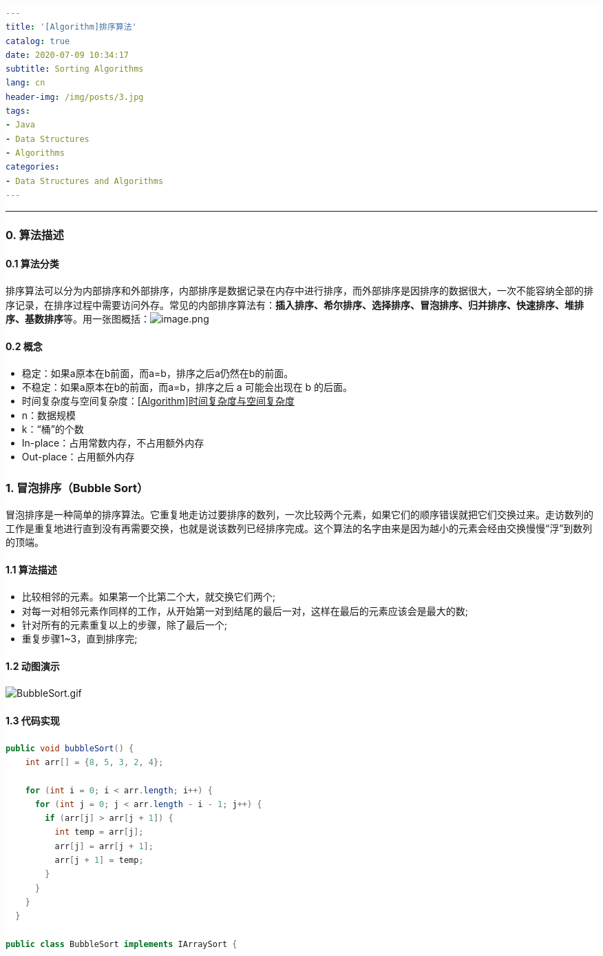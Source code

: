 ```yaml
---
title: '[Algorithm]排序算法'
catalog: true
date: 2020-07-09 10:34:17
subtitle: Sorting Algorithms
lang: cn
header-img: /img/posts/3.jpg
tags:
- Java
- Data Structures
- Algorithms
categories:
- Data Structures and Algorithms
---
```


---
### 0. 算法描述
#### 0.1 算法分类
排序算法可以分为内部排序和外部排序，内部排序是数据记录在内存中进行排序，而外部排序是因排序的数据很大，一次不能容纳全部的排序记录，在排序过程中需要访问外存。常见的内部排序算法有：**插入排序、希尔排序、选择排序、冒泡排序、归并排序、快速排序、堆排序、基数排序**等。用一张图概括：![image.png](1.png)

#### 0.2 概念
+ 稳定：如果a原本在b前面，而a=b，排序之后a仍然在b的前面。
+ 不稳定：如果a原本在b的前面，而a=b，排序之后 a 可能会出现在 b 的后面。
+ 时间复杂度与空间复杂度：[[Algorithm]时间复杂度与空间复杂度](https://blue129.com/archives/algorithm%E6%97%B6%E9%97%B4%E5%A4%8D%E6%9D%82%E5%BA%A6%E4%B8%8E%E7%A9%BA%E9%97%B4%E5%A4%8D%E6%9D%82%E5%BA%A6)
+ n：数据规模
+ k：“桶”的个数
+ In-place：占用常数内存，不占用额外内存
+ Out-place：占用额外内存

### 1. 冒泡排序（Bubble Sort）
冒泡排序是一种简单的排序算法。它重复地走访过要排序的数列，一次比较两个元素，如果它们的顺序错误就把它们交换过来。走访数列的工作是重复地进行直到没有再需要交换，也就是说该数列已经排序完成。这个算法的名字由来是因为越小的元素会经由交换慢慢“浮”到数列的顶端。 

#### 1.1 算法描述
+ 比较相邻的元素。如果第一个比第二个大，就交换它们两个;
+ 对每一对相邻元素作同样的工作，从开始第一对到结尾的最后一对，这样在最后的元素应该会是最大的数;
+ 针对所有的元素重复以上的步骤，除了最后一个;
+ 重复步骤1~3，直到排序完;
#### 1.2 动图演示
![BubbleSort.gif](2.gif)
#### 1.3 代码实现
```Java
public void bubbleSort() {
    int arr[] = {8, 5, 3, 2, 4};

    for (int i = 0; i < arr.length; i++) {
      for (int j = 0; j < arr.length - i - 1; j++) {
        if (arr[j] > arr[j + 1]) {
          int temp = arr[j];
          arr[j] = arr[j + 1];
          arr[j + 1] = temp;
        }
      }
    }
  }

public class BubbleSort implements IArraySort {
```